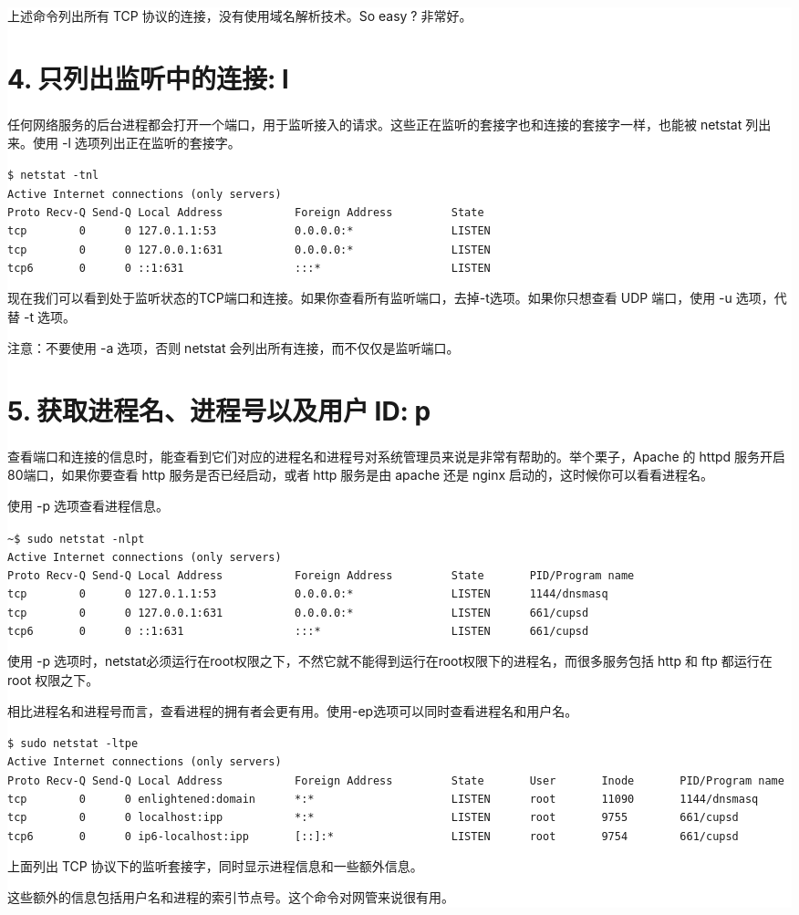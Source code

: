 上述命令列出所有 TCP 协议的连接，没有使用域名解析技术。So easy ? 非常好。

# 4. 只列出监听中的连接: l

任何网络服务的后台进程都会打开一个端口，用于监听接入的请求。这些正在监听的套接字也和连接的套接字一样，也能被 netstat 列出来。使用 -l 选项列出正在监听的套接字。

```
$ netstat -tnl
Active Internet connections (only servers)
Proto Recv-Q Send-Q Local Address           Foreign Address         State      
tcp        0      0 127.0.1.1:53            0.0.0.0:*               LISTEN     
tcp        0      0 127.0.0.1:631           0.0.0.0:*               LISTEN     
tcp6       0      0 ::1:631                 :::*                    LISTEN
```

现在我们可以看到处于监听状态的TCP端口和连接。如果你查看所有监听端口，去掉-t选项。如果你只想查看 UDP 端口，使用 -u 选项，代替 -t 选项。

注意：不要使用 -a 选项，否则 netstat 会列出所有连接，而不仅仅是监听端口。

# 5. 获取进程名、进程号以及用户 ID: p

查看端口和连接的信息时，能查看到它们对应的进程名和进程号对系统管理员来说是非常有帮助的。举个栗子，Apache 的 httpd 服务开启80端口，如果你要查看 http 服务是否已经启动，或者 http 服务是由 apache 还是 nginx 启动的，这时候你可以看看进程名。

使用 -p 选项查看进程信息。

```
~$ sudo netstat -nlpt
Active Internet connections (only servers)
Proto Recv-Q Send-Q Local Address           Foreign Address         State       PID/Program name
tcp        0      0 127.0.1.1:53            0.0.0.0:*               LISTEN      1144/dnsmasq    
tcp        0      0 127.0.0.1:631           0.0.0.0:*               LISTEN      661/cupsd       
tcp6       0      0 ::1:631                 :::*                    LISTEN      661/cupsd
```

使用 -p 选项时，netstat必须运行在root权限之下，不然它就不能得到运行在root权限下的进程名，而很多服务包括 http 和 ftp 都运行在 root 权限之下。

相比进程名和进程号而言，查看进程的拥有者会更有用。使用-ep选项可以同时查看进程名和用户名。

```
$ sudo netstat -ltpe
Active Internet connections (only servers)
Proto Recv-Q Send-Q Local Address           Foreign Address         State       User       Inode       PID/Program name
tcp        0      0 enlightened:domain      *:*                     LISTEN      root       11090       1144/dnsmasq    
tcp        0      0 localhost:ipp           *:*                     LISTEN      root       9755        661/cupsd       
tcp6       0      0 ip6-localhost:ipp       [::]:*                  LISTEN      root       9754        661/cupsd
```

上面列出 TCP 协议下的监听套接字，同时显示进程信息和一些额外信息。

这些额外的信息包括用户名和进程的索引节点号。这个命令对网管来说很有用。
